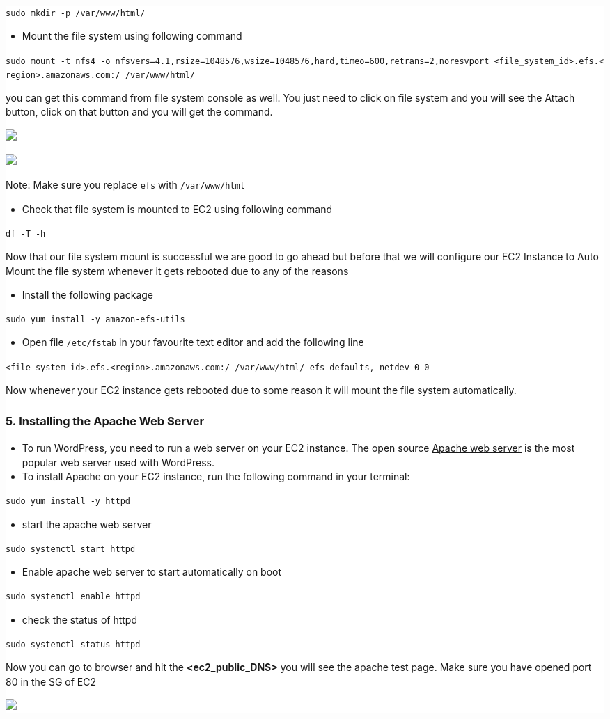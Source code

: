`sudo mkdir -p /var/www/html/`

-   Mount the file system using following command

`sudo mount -t nfs4 -o nfsvers=4.1,rsize=1048576,wsize=1048576,hard,timeo=600,retrans=2,noresvport <file_system_id>.efs.<region>.amazonaws.com:/ /var/www/html/`

you can get this command from file system console as well. You just need to click on file system and you will see the Attach button, click on that button and you will get the command.

![]( https://github.com/hoabka/saa-c02-labs/blob/master/ha-architecture/images/wpmigration/mountEFS_0.png)

![]( https://github.com/hoabka/saa-c02-labs/blob/master/ha-architecture/images/wpmigration/mountEFSCommand.png)

Note: Make sure you replace `efs` with `/var/www/html`

-   Check that file system is mounted to EC2 using following command

`df -T -h`

Now that our file system mount is successful we are good to go ahead but before that we will configure our EC2 Instance to Auto Mount the file system whenever it gets rebooted due to any of the reasons

-   Install the following package

`sudo yum install -y amazon-efs-utils`

-   Open file `/etc/fstab` in your favourite text editor and add the following line

`<file_system_id>.efs.<region>.amazonaws.com:/ /var/www/html/ efs defaults,_netdev 0 0`

Now whenever your EC2 instance gets rebooted due to some reason it will mount the file system automatically.

### 5. Installing the Apache Web Server

-   To run WordPress, you need to run a web server on your EC2 instance. The open source [Apache web server](https://httpd.apache.org/) is the most popular web server used with WordPress.
-   To install Apache on your EC2 instance, run the following command in your terminal:

`sudo yum install -y httpd`

-   start the apache web server

`sudo systemctl start httpd`

-   Enable apache web server to start automatically on boot

`sudo systemctl enable httpd`

-   check the status of httpd

`sudo systemctl status httpd`

Now you can go to browser and hit the **<ec2_public_DNS>** you will see the apache test page. Make sure you have opened port 80 in the SG of EC2

![]( https://github.com/hoabka/saa-c02-labs/blob/master/ha-architecture/images/wpmigration/testPage.png)
